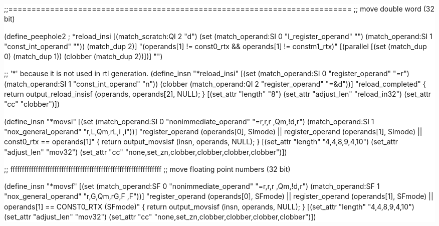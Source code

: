 ;;==========================================================================
;; move double word (32 bit)

(define_peephole2 ; *reload_insi
  [(match_scratch:QI 2 "d")
   (set (match_operand:SI 0 "l_register_operand" "")
        (match_operand:SI 1 "const_int_operand" ""))
   (match_dup 2)]
  "(operands[1] != const0_rtx
    && operands[1] != constm1_rtx)"
  [(parallel [(set (match_dup 0) (match_dup 1))
	      (clobber (match_dup 2))])]
  "")

;; '*' because it is not used in rtl generation.
(define_insn "*reload_insi"
  [(set (match_operand:SI 0 "register_operand" "=r")
        (match_operand:SI 1 "const_int_operand" "n"))
   (clobber (match_operand:QI 2 "register_operand" "=&d"))]
  "reload_completed"
  {
    return output_reload_insisf (operands, operands[2], NULL);
  }
  [(set_attr "length" "8")
   (set_attr "adjust_len" "reload_in32")
   (set_attr "cc" "clobber")])


(define_insn "*movsi"
  [(set (match_operand:SI 0 "nonimmediate_operand" "=r,r,r ,Qm,!d,r")
        (match_operand:SI 1 "nox_general_operand"   "r,L,Qm,rL,i ,i"))]
  "register_operand (operands[0], SImode)
   || register_operand (operands[1], SImode)
   || const0_rtx == operands[1]"
  {
    return output_movsisf (insn, operands, NULL);
  }
  [(set_attr "length" "4,4,8,9,4,10")
   (set_attr "adjust_len" "mov32")
   (set_attr "cc" "none,set_zn,clobber,clobber,clobber,clobber")])

;; fffffffffffffffffffffffffffffffffffffffffffffffffffffffffffffffff
;; move floating point numbers (32 bit)

(define_insn "*movsf"
  [(set (match_operand:SF 0 "nonimmediate_operand" "=r,r,r ,Qm,!d,r")
        (match_operand:SF 1 "nox_general_operand"   "r,G,Qm,rG,F ,F"))]
  "register_operand (operands[0], SFmode)
   || register_operand (operands[1], SFmode)
   || operands[1] == CONST0_RTX (SFmode)"
  {
    return output_movsisf (insn, operands, NULL);
  }
  [(set_attr "length" "4,4,8,9,4,10")
   (set_attr "adjust_len" "mov32")
   (set_attr "cc" "none,set_zn,clobber,clobber,clobber,clobber")])
